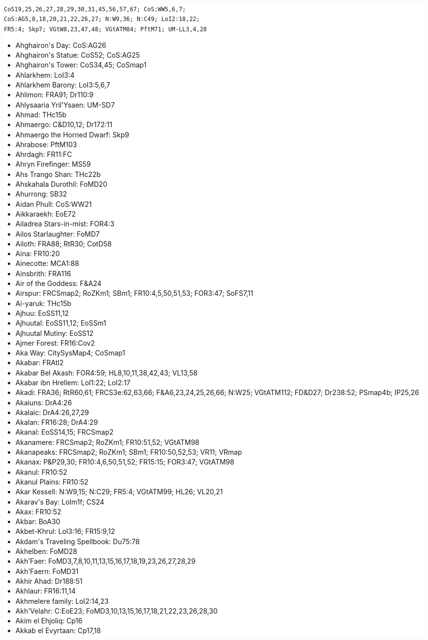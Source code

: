 	CoS19,25,26,27,28,29,30,31,45,56,57,67; CoS:WW5,6,7;
	CoS:AG5,8,18,20,21,22,26,27; N:W9,36; N:C49; LoI2:18,22;
	FR5:4; Skp7; VGtW8,23,47,48; VGtATM84; PftM71; UM-LL3,4,28
* Ahghairon's Day: CoS:AG26
* Ahghairon's Statue: CoS52; CoS:AG25
* Ahghairon's Tower: CoS34,45; CoSmap1
* Ahlarkhem: LoI3:4
* Ahlarkhem Barony: LoI3:5,6,7
* Ahlimon: FRA91; Dr110:9
* Ahlysaaria Yril'Ysaen: UM-SD7
* Ahmad: THc15b
* Ahmaergo: C&D10,12; Dr172:11
* Ahmaergo the Horned Dwarf: Skp9
* Ahrabose: PftM103
* Ahrdagh: FR11:FC
* Ahryn Firefinger: MS59
* Ahs Trango Shan: THc22b
* Ahskahala Durothil: FoMD20
* Ahurrong: SB32
* Aidan Phull: CoS:WW21
* Aikkaraekh: EoE72
* Ailadrea Stars-in-mist: FOR4:3
* Ailos Starlaughter: FoMD7
* Ailoth: FRA88; RtR30; CotD58
* Aina: FR10:20
* Ainecotte: MCA1:88
* Ainsbrith: FRA116
* Air of the Goddess: F&A24
* Airspur: FRCSmap2; RoZKm1; SBm1; FR10:4,5,50,51,53; FOR3:47; SoFS7,11
* Ai-yaruk: THc15b
* Ajhuu: EoSS11,12
* Ajhuutal: EoSS11,12; EoSSm1
* Ajhuutal Mutiny: EoSS12
* Ajmer Forest: FR16:Cov2
* Aka Way: CitySysMap4; CoSmap1
* Akabar: FRAtl2
* Akabar Bel Akash: FOR4:59; HL8,10,11,38,42,43; VL13,58
* Akabar ibn Hrellem: LoI1:22; LoI2:17
* Akadi: FRA36; RtR60,61; FRCS3e:62,63,66; F&A6,23,24,25,26,66; N:W25;
	VGtATM112; FD&D27; Dr238:52; PSmap4b; IP25,26
* Akaiuns: DrA4:26
* Akalaic: DrA4:26,27,29
* Akalan: FR16:28; DrA4:29
* Akanal: EoSS14,15; FRCSmap2
* Akanamere: FRCSmap2; RoZKm1; FR10:51,52; VGtATM98
* Akanapeaks: FRCSmap2; RoZKm1; SBm1; FR10:50,52,53; VR11; VRmap
* Akanax: P&P29,30; FR10:4,6,50,51,52; FR15:15; FOR3:47; VGtATM98
* Akanul: FR10:52
* Akanul Plains: FR10:52
* Akar Kessell: N:W9,15; N:C29; FR5:4; VGtATM99; HL26; VL20,21
* Akarav's Bay: LoIm1f; CS24
* Akax: FR10:52
* Akbar: BoA30
* Akbet-Khrul: LoI3:16; FR15:9,12
* Akdam's Traveling Spellbook: Du75:78
* Akhelben: FoMD28
* Akh'Faer: FoMD3,7,8,10,11,13,15,16,17,18,19,23,26,27,28,29
* Akh'Faern: FoMD31
* Akhir Ahad: Dr188:51
* Akhlaur: FR16:11,14
* Akhmelere family: LoI2:14,23
* Akh'Velahr: C:EoE23; FoMD3,10,13,15,16,17,18,21,22,23,26,28,30
* Akim el Ehjoliq: Cp16
* Akkab el Evyrtaan: Cp17,18